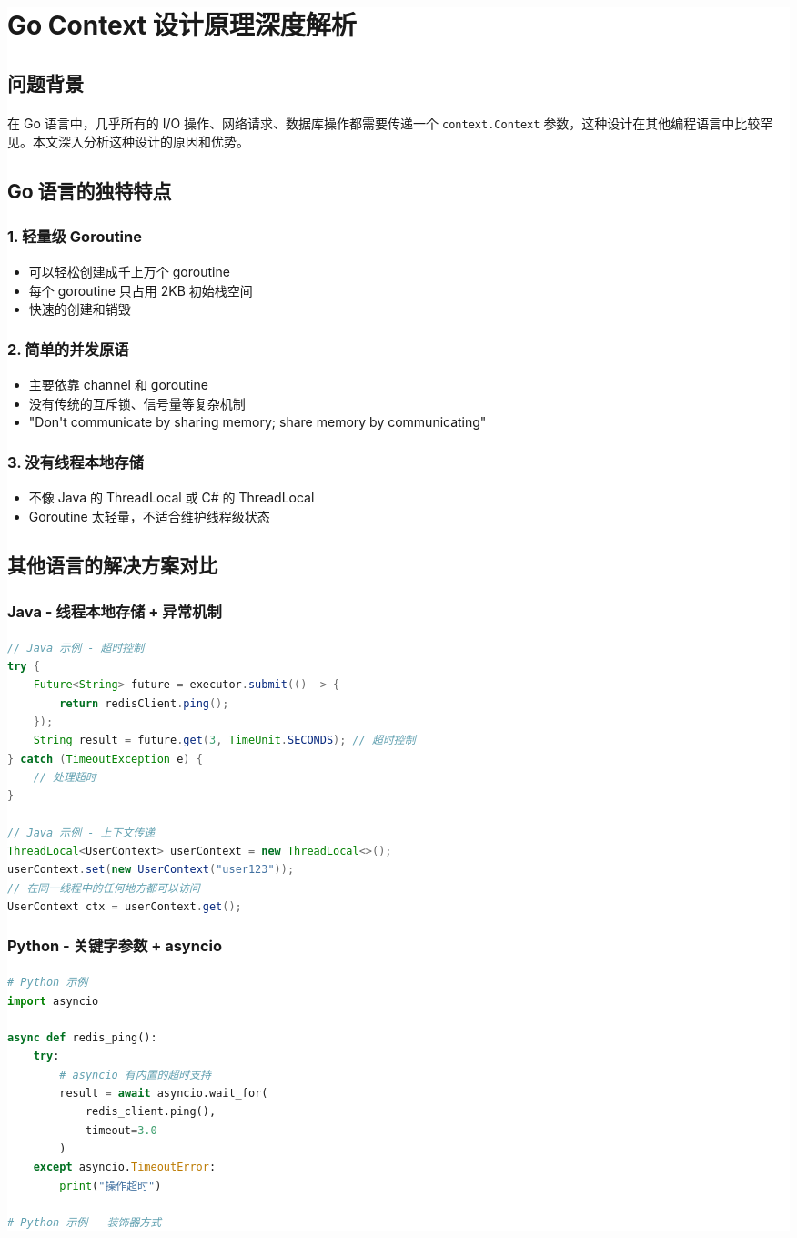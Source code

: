 # Go Context 设计原理深度解析

## 问题背景

在 Go 语言中，几乎所有的 I/O 操作、网络请求、数据库操作都需要传递一个 `context.Context` 参数，这种设计在其他编程语言中比较罕见。本文深入分析这种设计的原因和优势。

## Go 语言的独特特点

### 1. 轻量级 Goroutine
- 可以轻松创建成千上万个 goroutine
- 每个 goroutine 只占用 2KB 初始栈空间
- 快速的创建和销毁

### 2. 简单的并发原语
- 主要依靠 channel 和 goroutine
- 没有传统的互斥锁、信号量等复杂机制
- "Don't communicate by sharing memory; share memory by communicating"

### 3. 没有线程本地存储
- 不像 Java 的 ThreadLocal 或 C# 的 ThreadLocal
- Goroutine 太轻量，不适合维护线程级状态

## 其他语言的解决方案对比

### Java - 线程本地存储 + 异常机制

```java
// Java 示例 - 超时控制
try {
    Future<String> future = executor.submit(() -> {
        return redisClient.ping();
    });
    String result = future.get(3, TimeUnit.SECONDS); // 超时控制
} catch (TimeoutException e) {
    // 处理超时
}

// Java 示例 - 上下文传递
ThreadLocal<UserContext> userContext = new ThreadLocal<>();
userContext.set(new UserContext("user123"));
// 在同一线程中的任何地方都可以访问
UserContext ctx = userContext.get();
```

### Python - 关键字参数 + asyncio

```python
# Python 示例
import asyncio

async def redis_ping():
    try:
        # asyncio 有内置的超时支持
        result = await asyncio.wait_for(
            redis_client.ping(), 
            timeout=3.0
        )
    except asyncio.TimeoutError:
        print("操作超时")

# Python 示例 - 装饰器方式
```